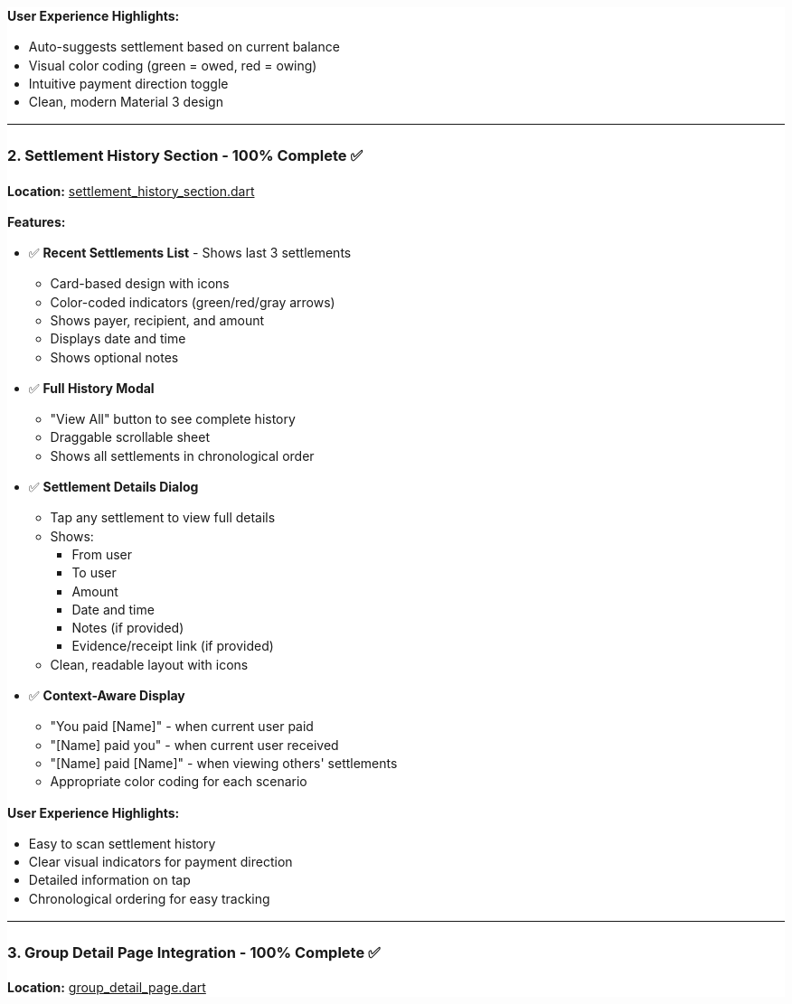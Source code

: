 **User Experience Highlights:**
- Auto-suggests settlement based on current balance
- Visual color coding (green = owed, red = owing)
- Intuitive payment direction toggle
- Clean, modern Material 3 design

---

### 2. **Settlement History Section** - 100% Complete ✅

**Location:** [settlement_history_section.dart](lib/features/bill_splitting/presentation/widgets/settlement_history_section.dart)

**Features:**
- ✅ **Recent Settlements List** - Shows last 3 settlements
  - Card-based design with icons
  - Color-coded indicators (green/red/gray arrows)
  - Shows payer, recipient, and amount
  - Displays date and time
  - Shows optional notes

- ✅ **Full History Modal**
  - "View All" button to see complete history
  - Draggable scrollable sheet
  - Shows all settlements in chronological order

- ✅ **Settlement Details Dialog**
  - Tap any settlement to view full details
  - Shows:
    - From user
    - To user
    - Amount
    - Date and time
    - Notes (if provided)
    - Evidence/receipt link (if provided)
  - Clean, readable layout with icons

- ✅ **Context-Aware Display**
  - "You paid [Name]" - when current user paid
  - "[Name] paid you" - when current user received
  - "[Name] paid [Name]" - when viewing others' settlements
  - Appropriate color coding for each scenario

**User Experience Highlights:**
- Easy to scan settlement history
- Clear visual indicators for payment direction
- Detailed information on tap
- Chronological ordering for easy tracking

---

### 3. **Group Detail Page Integration** - 100% Complete ✅

**Location:** [group_detail_page.dart](lib/features/bill_splitting/presentation/pages/group_detail_page.dart)
